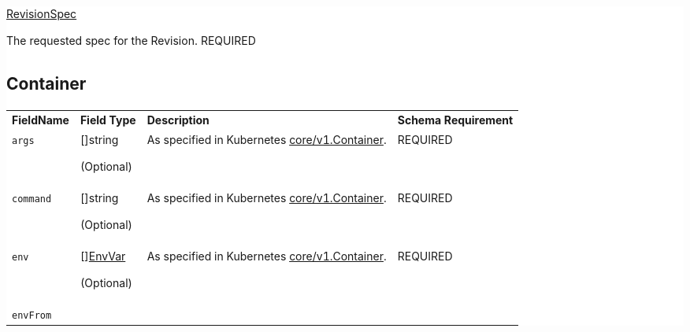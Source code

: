 <a href="#spec-3">RevisionSpec</a>

   </td>
   <td>The requested spec for the Revision.
   </td>
   <td>REQUIRED
   </td>
  </tr>
</table>

## Container

<table>
  <tr>
   <td><strong>FieldName</strong>
   </td>
   <td><strong>Field Type</strong>
   </td>
   <td><strong>Description</strong>
   </td>
   <td><strong>Schema Requirement</strong>
   </td>
  </tr>
  <tr>
   <td><code>args</code>
   </td>
   <td>[]string
<p>
(Optional)
   </td>
   <td>As specified in Kubernetes <a href="https://kubernetes.io/docs/reference/generated/kubernetes-api/v1.18/#container-v1-core">core/v1.Container</a>.
   </td>
   <td>REQUIRED
   </td>
  </tr>
  <tr>
   <td><code>command</code>
   </td>
   <td>[]string
<p>
(Optional)
   </td>
   <td>As specified in Kubernetes <a href="https://kubernetes.io/docs/reference/generated/kubernetes-api/v1.18/#container-v1-core">core/v1.Container</a>.
   </td>
   <td>REQUIRED
   </td>
  </tr>
  <tr>
   <td><code>env</code>
   </td>
   <td>[]<a href="#envvar">EnvVar</a>
<p>
(Optional)
   </td>
   <td>As specified in Kubernetes <a href="https://kubernetes.io/docs/reference/generated/kubernetes-api/v1.18/#container-v1-core">core/v1.Container</a>.
   </td>
   <td>REQUIRED
   </td>
  </tr>
  <tr>
   <td><code>envFrom</code>